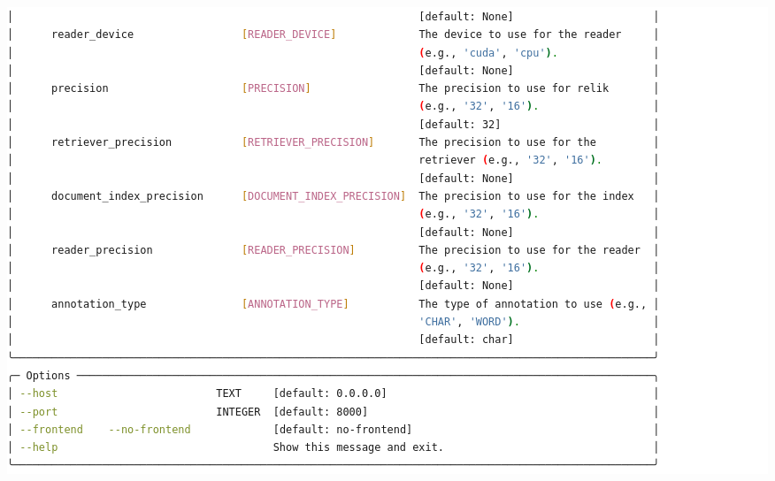 ```bash
│                                                                [default: None]                      │
│      reader_device                 [READER_DEVICE]             The device to use for the reader     │
│                                                                (e.g., 'cuda', 'cpu').               │
│                                                                [default: None]                      │
│      precision                     [PRECISION]                 The precision to use for relik       │
│                                                                (e.g., '32', '16').                  │
│                                                                [default: 32]                        │
│      retriever_precision           [RETRIEVER_PRECISION]       The precision to use for the         │
│                                                                retriever (e.g., '32', '16').        │
│                                                                [default: None]                      │
│      document_index_precision      [DOCUMENT_INDEX_PRECISION]  The precision to use for the index   │
│                                                                (e.g., '32', '16').                  │
│                                                                [default: None]                      │
│      reader_precision              [READER_PRECISION]          The precision to use for the reader  │
│                                                                (e.g., '32', '16').                  │
│                                                                [default: None]                      │
│      annotation_type               [ANNOTATION_TYPE]           The type of annotation to use (e.g., │
│                                                                'CHAR', 'WORD').                     │
│                                                                [default: char]                      │
╰─────────────────────────────────────────────────────────────────────────────────────────────────────╯
╭─ Options ───────────────────────────────────────────────────────────────────────────────────────────╮
│ --host                         TEXT     [default: 0.0.0.0]                                          │
│ --port                         INTEGER  [default: 8000]                                             │
│ --frontend    --no-frontend             [default: no-frontend]                                      │
│ --help                                  Show this message and exit.                                 │
╰─────────────────────────────────────────────────────────────────────────────────────────────────────╯

```


[//]: # (Write a short description of the model and how to use it with the `from_pretrained` method.)